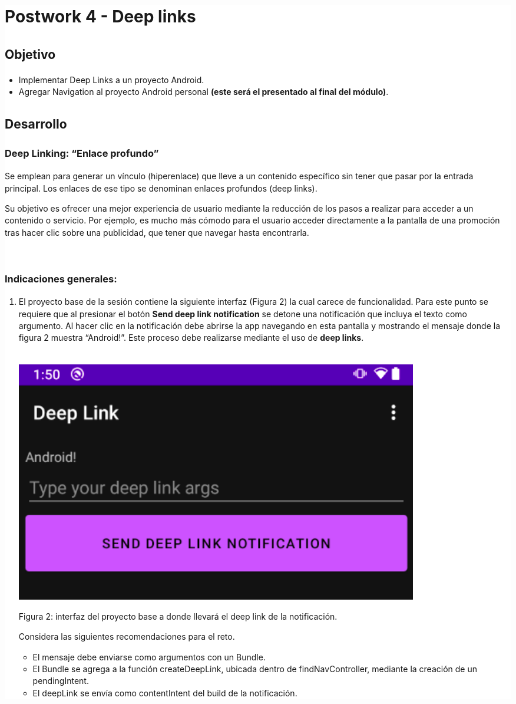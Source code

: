# Postwork 4 - Deep links

## Objetivo

- Implementar Deep Links a un proyecto Android.
- Agregar Navigation al proyecto Android personal **(este será el presentado al final del módulo)**.

## Desarrollo

### Deep Linking: “Enlace profundo”
Se emplean para generar un vínculo (hiperenlace) que lleve a un contenido específico sin tener que pasar por la entrada principal. Los enlaces de ese tipo se denominan enlaces profundos (deep links).

Su objetivo es ofrecer una mejor experiencia de usuario mediante la reducción de los pasos a realizar para acceder a un contenido o servicio. Por ejemplo, es mucho más cómodo para el usuario acceder directamente a la pantalla de una promoción tras hacer clic sobre una publicidad, que tener que navegar hasta encontrarla.

</br>

### Indicaciones generales:
1. El proyecto base de la sesión contiene la siguiente interfaz (Figura 2) la cual carece de funcionalidad. Para este punto se requiere que al presionar el botón **Send deep link notification** se detone una notificación que incluya el texto como argumento. Al hacer clic en la notificación debe abrirse la app navegando en esta pantalla y mostrando el mensaje donde la figura 2 muestra “Android!”. Este proceso debe realizarse mediante el uso de **deep links**.

    </br>

    <img src="01.png" width="80%"/>

    Figura 2: interfaz del proyecto base a donde llevará el deep link de la notificación.

    Considera las siguientes recomendaciones para el reto.
    - El mensaje debe enviarse como argumentos con un Bundle.
    - El Bundle se agrega a la función createDeepLink, ubicada dentro de findNavController, mediante la creación de un pendingIntent.
    - El deepLink se envía como contentIntent del build de la notificación.
